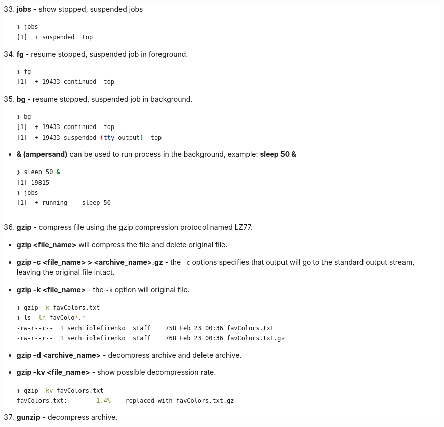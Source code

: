 33. **jobs** - show stopped, suspended jobs

    ```sh
    ❯ jobs
    [1]  + suspended  top
    ```

34. **fg** - resume stopped, suspended job in foreground.

    ```sh
    ❯ fg
    [1]  + 19433 continued  top
    ```

35. **bg** - resume stopped, suspended job in background.

    ```sh
    ❯ bg
    [1]  + 19433 continued  top
    [1]  + 19433 suspended (tty output)  top
    ```

- **& (ampersand)** can be used to run process in the background, example: **sleep 50 &**

    ```sh
    ❯ sleep 50 &
    [1] 19815
    ❯ jobs
    [1]  + running    sleep 50
    ```

---

36. **gzip** - compress file using the gzip compression protocol named LZ77.

- **gzip \<file_name>** will compress the file and delete original file.

- **gzip -c \<file_name> > \<archive_name>.gz** - the ```-c``` options specifies that output will go to the standard output stream, leaving the original file intact.

- **gzip -k \<file_name>** - the ```-k``` option will original file.
    ```sh
    ❯ gzip -k favColors.txt
    ❯ ls -lh favColo*.*
    -rw-r--r--  1 serhiiolefirenko  staff    75B Feb 23 00:36 favColors.txt
    -rw-r--r--  1 serhiiolefirenko  staff    76B Feb 23 00:36 favColors.txt.gz
    ```

- **gzip -d \<archive_name>** - decompress archive and delete archive.

- **gzip -kv \<file_name>** - show possible decompression rate.
    ```sh
    ❯ gzip -kv favColors.txt
    favColors.txt:       -1.4% -- replaced with favColors.txt.gz
    ```

37. **gunzip** - decompress archive.
